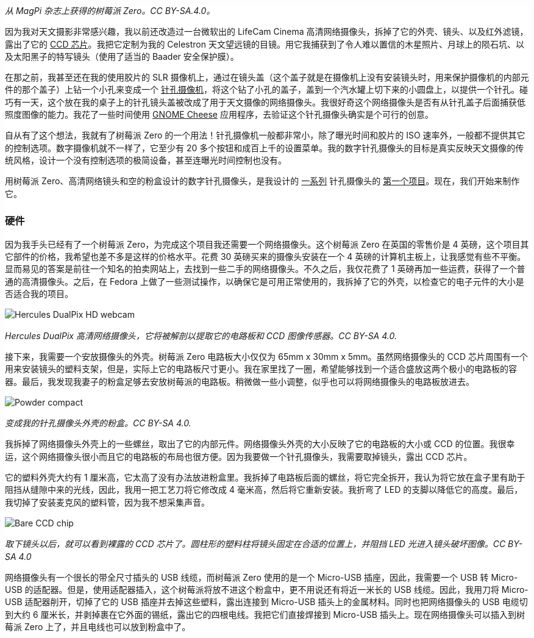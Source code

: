 *从 MagPi 杂志上获得的树莓派 Zero。CC BY-SA.4.0。*


因为我对天文摄影非常感兴趣，我以前还改造过一台微软出的 LifeCam Cinema 高清网络摄像头，拆掉了它的外壳、镜头、以及红外滤镜，露出了它的 [CCD 芯片](https://en.wikipedia.org/wiki/Charge-coupled_device)。我把它定制为我的 Celestron 天文望远镜的目镜。用它我捕获到了令人难以置信的木星照片、月球上的陨石坑、以及太阳黑子的特写镜头（使用了适当的 Baader 安全保护膜）。


在那之前，我甚至还在我的使用胶片的 SLR 摄像机上，通过在镜头盖（这个盖子就是在摄像机上没有安装镜头时，用来保护摄像机的内部元件的那个盖子）上钻一个小孔来变成一个 [针孔摄像机](https://en.wikipedia.org/wiki/Pinhole_camera)，将这个钻了小孔的盖子，盖到一个汽水罐上切下来的小圆盘上，以提供一个针孔。碰巧有一天，这个放在我的桌子上的针孔镜头盖被改成了用于天文摄像的网络摄像头。我很好奇这个网络摄像头是否有从针孔盖子后面捕获低照度图像的能力。我花了一些时间使用 [GNOME Cheese](https://help.gnome.org/users/cheese/stable/) 应用程序，去验证这个针孔摄像头确实是个可行的创意。


自从有了这个想法，我就有了树莓派 Zero 的一个用法！针孔摄像机一般都非常小，除了曝光时间和胶片的 ISO 速率外，一般都不提供其它的控制选项。数字摄像机就不一样了，它至少有 20 多个按钮和成百上千的设置菜单。我的数字针孔摄像头的目标是真实反映天文摄像的传统风格，设计一个没有控制选项的极简设备，甚至连曝光时间控制也没有。


用树莓派 Zero、高清网络镜头和空的粉盒设计的数字针孔摄像头，是我设计的 [一系列](https://pinholemiscellany.berrange.com/) 针孔摄像头的 [第一个项目](https://pinholemiscellany.berrange.com/motivation/m-arcturus/)。现在，我们开始来制作它。


### 硬件


因为我手头已经有了一个树莓派 Zero，为完成这个项目我还需要一个网络摄像头。这个树莓派 Zero 在英国的零售价是 4 英磅，这个项目其它部件的价格，我希望也差不多是这样的价格水平。花费 30 英磅买来的摄像头安装在一个 4 英磅的计算机主板上，让我感觉有些不平衡。显而易见的答案是前往一个知名的拍卖网站上，去找到一些二手的网络摄像头。不久之后，我仅花费了 1 英磅再加一些运费，获得了一个普通的高清摄像头。之后，在 Fedora 上做了一些测试操作，以确保它是可用正常使用的，我拆掉了它的外壳，以检查它的电子元件的大小是否适合我的项目。


![Hercules DualPix HD webcam](/data/attachment/album/201806/21/095012l1f4fqd3zihqwdn1.jpg "Hercules DualPix HD webcam")


*Hercules DualPix 高清网络摄像头，它将被解剖以提取它的电路板和 CCD 图像传感器。CC BY-SA 4.0.*


接下来，我需要一个安放摄像头的外壳。树莓派 Zero 电路板大小仅仅为 65mm x 30mm x 5mm。虽然网络摄像头的 CCD 芯片周围有一个用来安装镜头的塑料支架，但是，实际上它的电路板尺寸更小。我在家里找了一圈，希望能够找到一个适合盛放这两个极小的电路板的容器。最后，我发现我妻子的粉盒足够去安放树莓派的电路板。稍微做一些小调整，似乎也可以将网络摄像头的电路板放进去。


![Powder compact](/data/attachment/album/201806/21/095012tns9xfcj5f790z5b.jpg "Powder compact")


*变成我的针孔摄像头外壳的粉盒。CC BY-SA 4.0.*


我拆掉了网络摄像头外壳上的一些螺丝，取出了它的内部元件。网络摄像头外壳的大小反映了它的电路板的大小或 CCD 的位置。我很幸运，这个网络摄像头很小而且它的电路板的布局也很方便。因为我要做一个针孔摄像头，我需要取掉镜头，露出 CCD 芯片。


它的塑料外壳大约有 1 厘米高，它太高了没有办法放进粉盒里。我拆掉了电路板后面的螺丝，将它完全拆开，我认为将它放在盒子里有助于阻挡从缝隙中来的光线，因此，我用一把工艺刀将它修改成 4 毫米高，然后将它重新安装。我折弯了 LED 的支脚以降低它的高度。最后，我切掉了安装麦克风的塑料管，因为我不想采集声音。


![Bare CCD chip](/data/attachment/album/201806/21/095013ttgpxn11s0yv4dpd.jpg "Bare CCD chip")


*取下镜头以后，就可以看到裸露的 CCD 芯片了。圆柱形的塑料柱将镜头固定在合适的位置上，并阻挡 LED 光进入镜头破坏图像。CC BY-SA 4.0*


网络摄像头有一个很长的带全尺寸插头的 USB 线缆，而树莓派 Zero 使用的是一个 Micro-USB 插座，因此，我需要一个 USB 转 Micro-USB 的适配器。但是，使用适配器插入，这个树莓派将放不进这个粉盒中，更不用说还有将近一米长的 USB 线缆。因此，我用刀将 Micro-USB 适配器削开，切掉了它的 USB 插座并去掉这些塑料，露出连接到 Micro-USB 插头上的金属材料。同时也把网络摄像头的 USB 电缆切到大约 6 厘米长，并剥掉裹在它外面的锡纸，露出它的四根电线。我把它们直接焊接到 Micro-USB 插头上。现在网络摄像头可以插入到树莓派 Zero 上了，并且电线也可以放到粉盒中了。
